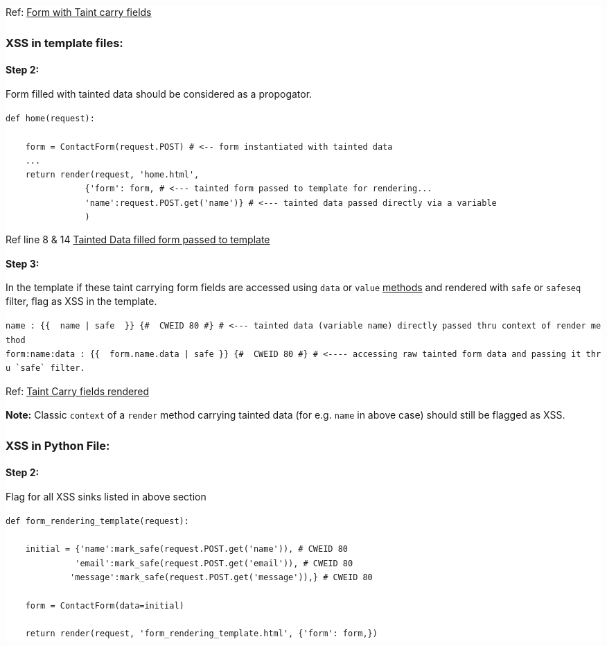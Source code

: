 Ref: [Form with Taint carry fields](https://gitlab.laputa.veracode.io/research-roadmap/python-django-4.x/-/blob/main/research_testcases/templaterendering/form_field_rendering/forms.py)

### XSS in template files:

**Step 2:** 

Form filled with tainted data should be considered as a propogator. 

```
def home(request):

    form = ContactForm(request.POST) # <-- form instantiated with tainted data 
	...
	return render(request, 'home.html', 
				{'form': form, # <--- tainted form passed to template for rendering...
				'name':request.POST.get('name')} # <--- tainted data passed directly via a variable
				) 

```

Ref line 8 & 14 [Tainted Data filled form passed to template](https://gitlab.laputa.veracode.io/research-roadmap/python-django-4.x/-/blob/main/research_testcases/templaterendering/form_field_rendering/views.py)


**Step 3:** 

In the template if these taint carrying form fields are accessed using `data` or `value` [methods](https://docs.djangoproject.com/en/4.1/ref/forms/api/#methods-of-boundfield) and rendered with `safe` or `safeseq` filter, flag as XSS in the template. 

```
name : {{  name | safe  }} {#  CWEID 80 #} # <--- tainted data (variable name) directly passed thru context of render method
form:name:data : {{  form.name.data | safe }} {#  CWEID 80 #} # <---- accessing raw tainted form data and passing it thru `safe` filter.
```

Ref: [Taint Carry fields rendered](https://gitlab.laputa.veracode.io/research-roadmap/python-django-4.x/-/blob/main/research_testcases/templaterendering/form_field_rendering/templates/home.html)

**Note:** Classic `context` of a `render` method carrying tainted data (for e.g. `name` in above case) should still be flagged as XSS. 

### XSS in Python File:

**Step 2:** 

Flag for all XSS sinks listed in above section

```
def form_rendering_template(request):
	
    initial = {'name':mark_safe(request.POST.get('name')), # CWEID 80
              'email':mark_safe(request.POST.get('email')), # CWEID 80
             'message':mark_safe(request.POST.get('message')),} # CWEID 80

    form = ContactForm(data=initial)

    return render(request, 'form_rendering_template.html', {'form': form,})

```
